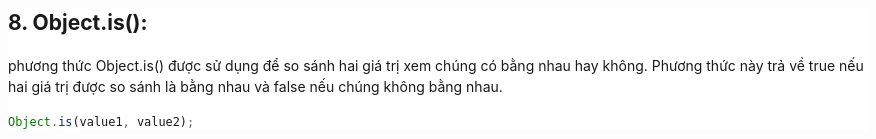 ## 8. Object.is():

phương thức Object.is() được sử dụng để so sánh hai giá trị xem chúng có bằng nhau hay không. Phương thức này trả về true nếu hai giá trị được so sánh là bằng nhau và false nếu chúng không bằng nhau.

```js
Object.is(value1, value2);
```
